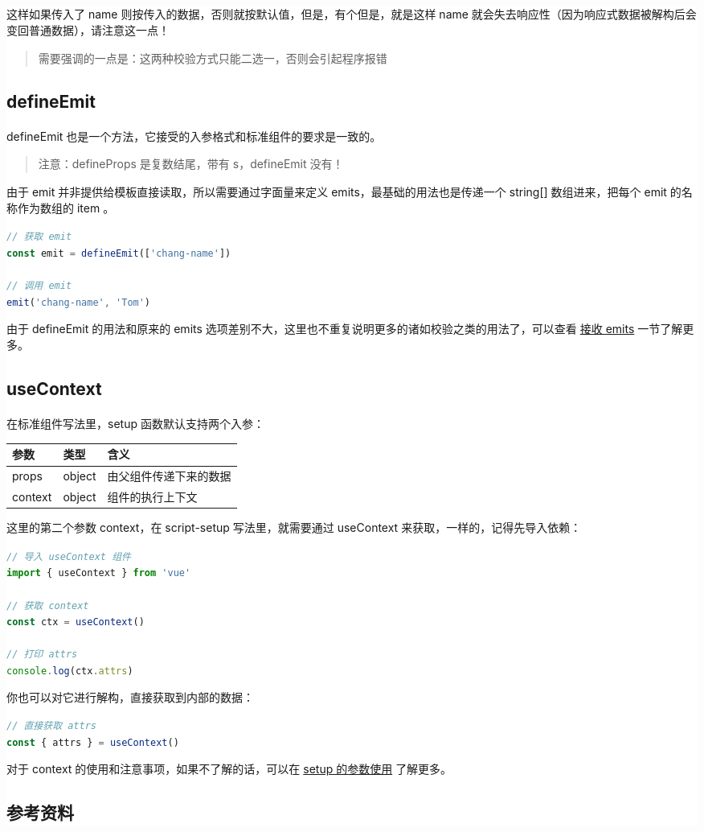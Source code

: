 这样如果传入了 name 则按传入的数据，否则就按默认值，但是，有个但是，就是这样 name 就会失去响应性（因为响应式数据被解构后会变回普通数据），请注意这一点！

> 需要强调的一点是：这两种校验方式只能二选一，否则会引起程序报错

## defineEmit

defineEmit 也是一个方法，它接受的入参格式和标准组件的要求是一致的。

> 注意：defineProps 是复数结尾，带有 s，defineEmit 没有！

由于 emit 并非提供给模板直接读取，所以需要通过字面量来定义 emits，最基础的用法也是传递一个 string[] 数组进来，把每个 emit 的名称作为数组的 item 。

```ts
// 获取 emit
const emit = defineEmit(['chang-name'])

// 调用 emit
emit('chang-name', 'Tom')
```

由于 defineEmit 的用法和原来的 emits 选项差别不大，这里也不重复说明更多的诸如校验之类的用法了，可以查看 [接收 emits](https://vue3.chengpeiquan.com/communication.html#%E6%8E%A5%E6%94%B6-emits) 一节了解更多。

## useContext

在标准组件写法里，setup 函数默认支持两个入参：

| 参数    | 类型   | 含义                   |
| :------ | :----- | :--------------------- |
| props   | object | 由父组件传递下来的数据 |
| context | object | 组件的执行上下文       |

这里的第二个参数 context，在 script-setup 写法里，就需要通过 useContext 来获取，一样的，记得先导入依赖：

```ts
// 导入 useContext 组件
import { useContext } from 'vue'

// 获取 context
const ctx = useContext()

// 打印 attrs
console.log(ctx.attrs)
```

你也可以对它进行解构，直接获取到内部的数据：

```ts
// 直接获取 attrs
const { attrs } = useContext()
```

对于 context 的使用和注意事项，如果不了解的话，可以在 [setup 的参数使用](https://vue3.chengpeiquan.com/component.html#setup-%E7%9A%84%E5%8F%82%E6%95%B0%E4%BD%BF%E7%94%A8) 了解更多。

## 参考资料
